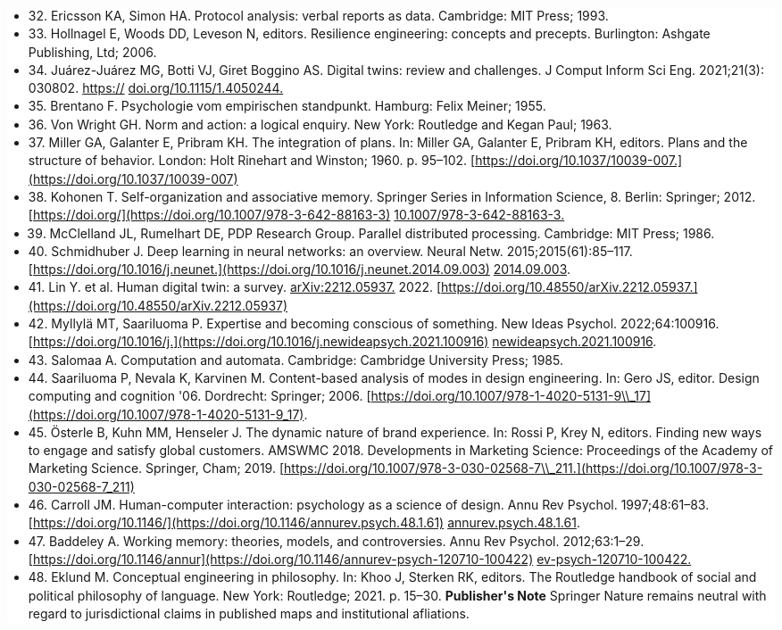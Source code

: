 - <span id="page-11-9"></span>32. Ericsson KA, Simon HA. Protocol analysis: verbal reports as data. Cambridge: MIT Press; 1993.
- <span id="page-11-10"></span>33. Hollnagel E, Woods DD, Leveson N, editors. Resilience engineering: concepts and precepts. Burlington: Ashgate Publishing, Ltd; 2006.
- <span id="page-11-11"></span>34. Juárez-Juárez MG, Botti VJ, Giret Boggino AS. Digital twins: review and challenges. J Comput Inform Sci Eng. 2021;21(3): 030802. [https://](https://doi.org/10.1115/1.4050244) [doi.org/10.1115/1.4050244.](https://doi.org/10.1115/1.4050244)
- <span id="page-11-12"></span>35. Brentano F. Psychologie vom empirischen standpunkt. Hamburg: Felix Meiner; 1955.
- <span id="page-11-13"></span>36. Von Wright GH. Norm and action: a logical enquiry. New York: Routledge and Kegan Paul; 1963.
- <span id="page-11-14"></span>37. Miller GA, Galanter E, Pribram KH. The integration of plans. In: Miller GA, Galanter E, Pribram KH, editors. Plans and the structure of behavior. London: Holt Rinehart and Winston; 1960. p. 95–102. [https://doi.org/10.1037/10039-007.](https://doi.org/10.1037/10039-007)
- <span id="page-11-15"></span>38. Kohonen T. Self-organization and associative memory. Springer Series in Information Science, 8. Berlin: Springer; 2012. [https://doi.org/](https://doi.org/10.1007/978-3-642-88163-3) [10.1007/978-3-642-88163-3.](https://doi.org/10.1007/978-3-642-88163-3)
- 39. McClelland JL, Rumelhart DE, PDP Research Group. Parallel distributed processing. Cambridge: MIT Press; 1986.
- <span id="page-11-16"></span>40. Schmidhuber J. Deep learning in neural networks: an overview. Neural Netw. 2015;2015(61):85–117. [https://doi.org/10.1016/j.neunet.](https://doi.org/10.1016/j.neunet.2014.09.003) [2014.09.003](https://doi.org/10.1016/j.neunet.2014.09.003).
- <span id="page-11-17"></span>41. Lin Y. et al. Human digital twin: a survey. [arXiv:2212.05937.](http://arxiv.org/abs/2212.05937) 2022. [https://doi.org/10.48550/arXiv.2212.05937.](https://doi.org/10.48550/arXiv.2212.05937)
- <span id="page-11-18"></span>42. Myllylä MT, Saariluoma P. Expertise and becoming conscious of something. New Ideas Psychol. 2022;64:100916. [https://doi.org/10.1016/j.](https://doi.org/10.1016/j.newideapsych.2021.100916) [newideapsych.2021.100916](https://doi.org/10.1016/j.newideapsych.2021.100916).
- <span id="page-11-19"></span>43. Salomaa A. Computation and automata. Cambridge: Cambridge University Press; 1985.
- <span id="page-11-20"></span>44. Saariluoma P, Nevala K, Karvinen M. Content-based analysis of modes in design engineering. In: Gero JS, editor. Design computing and cognition '06. Dordrecht: Springer; 2006. [https://doi.org/10.1007/978-1-4020-5131-9\\_17](https://doi.org/10.1007/978-1-4020-5131-9_17).
- <span id="page-11-21"></span>45. Österle B, Kuhn MM, Henseler J. The dynamic nature of brand experience. In: Rossi P, Krey N, editors. Finding new ways to engage and satisfy global customers. AMSWMC 2018. Developments in Marketing Science: Proceedings of the Academy of Marketing Science. Springer, Cham; 2019. [https://doi.org/10.1007/978-3-030-02568-7\\_211.](https://doi.org/10.1007/978-3-030-02568-7_211)
- <span id="page-11-22"></span>46. Carroll JM. Human-computer interaction: psychology as a science of design. Annu Rev Psychol. 1997;48:61–83. [https://doi.org/10.1146/](https://doi.org/10.1146/annurev.psych.48.1.61) [annurev.psych.48.1.61](https://doi.org/10.1146/annurev.psych.48.1.61).
- <span id="page-11-23"></span>47. Baddeley A. Working memory: theories, models, and controversies. Annu Rev Psychol. 2012;63:1–29. [https://doi.org/10.1146/annur](https://doi.org/10.1146/annurev-psych-120710-100422) [ev-psych-120710-100422.](https://doi.org/10.1146/annurev-psych-120710-100422)
- <span id="page-11-24"></span>48. Eklund M. Conceptual engineering in philosophy. In: Khoo J, Sterken RK, editors. The Routledge handbook of social and political philosophy of language. New York: Routledge; 2021. p. 15–30.
**Publisher's Note** Springer Nature remains neutral with regard to jurisdictional claims in published maps and institutional afliations.
